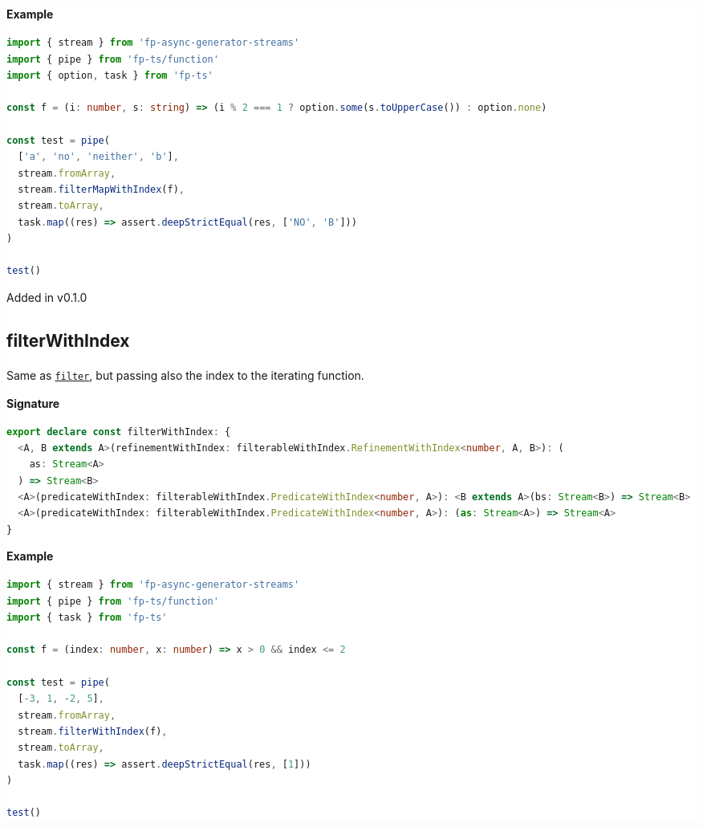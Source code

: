 **Example**

```ts
import { stream } from 'fp-async-generator-streams'
import { pipe } from 'fp-ts/function'
import { option, task } from 'fp-ts'

const f = (i: number, s: string) => (i % 2 === 1 ? option.some(s.toUpperCase()) : option.none)

const test = pipe(
  ['a', 'no', 'neither', 'b'],
  stream.fromArray,
  stream.filterMapWithIndex(f),
  stream.toArray,
  task.map((res) => assert.deepStrictEqual(res, ['NO', 'B']))
)

test()
```

Added in v0.1.0

## filterWithIndex

Same as [`filter`](#filter), but passing also the index to the iterating function.

**Signature**

```ts
export declare const filterWithIndex: {
  <A, B extends A>(refinementWithIndex: filterableWithIndex.RefinementWithIndex<number, A, B>): (
    as: Stream<A>
  ) => Stream<B>
  <A>(predicateWithIndex: filterableWithIndex.PredicateWithIndex<number, A>): <B extends A>(bs: Stream<B>) => Stream<B>
  <A>(predicateWithIndex: filterableWithIndex.PredicateWithIndex<number, A>): (as: Stream<A>) => Stream<A>
}
```

**Example**

```ts
import { stream } from 'fp-async-generator-streams'
import { pipe } from 'fp-ts/function'
import { task } from 'fp-ts'

const f = (index: number, x: number) => x > 0 && index <= 2

const test = pipe(
  [-3, 1, -2, 5],
  stream.fromArray,
  stream.filterWithIndex(f),
  stream.toArray,
  task.map((res) => assert.deepStrictEqual(res, [1]))
)

test()
```
